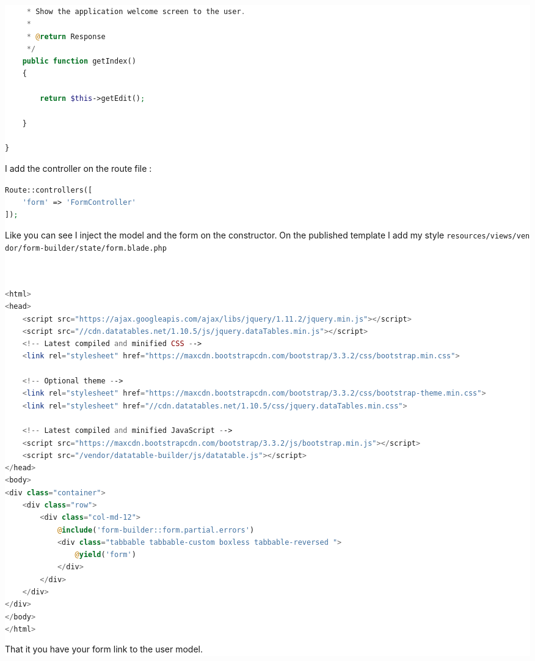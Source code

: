 ```php
	 * Show the application welcome screen to the user.
	 *
	 * @return Response
	 */
	public function getIndex()
	{

		return $this->getEdit();

	}

}

```

I add the controller on the route file :

```php
Route::controllers([
	'form' => 'FormController'
]);
```

Like you can see I inject the model and the form on the constructor.
On the published template I add my style `resources/views/vendor/form-builder/state/form.blade.php`

```php


<html>
<head>
    <script src="https://ajax.googleapis.com/ajax/libs/jquery/1.11.2/jquery.min.js"></script>
    <script src="//cdn.datatables.net/1.10.5/js/jquery.dataTables.min.js"></script>
    <!-- Latest compiled and minified CSS -->
    <link rel="stylesheet" href="https://maxcdn.bootstrapcdn.com/bootstrap/3.3.2/css/bootstrap.min.css">

    <!-- Optional theme -->
    <link rel="stylesheet" href="https://maxcdn.bootstrapcdn.com/bootstrap/3.3.2/css/bootstrap-theme.min.css">
    <link rel="stylesheet" href="//cdn.datatables.net/1.10.5/css/jquery.dataTables.min.css">

    <!-- Latest compiled and minified JavaScript -->
    <script src="https://maxcdn.bootstrapcdn.com/bootstrap/3.3.2/js/bootstrap.min.js"></script>
    <script src="/vendor/datatable-builder/js/datatable.js"></script>
</head>
<body>
<div class="container">
    <div class="row">
        <div class="col-md-12">
            @include('form-builder::form.partial.errors')
            <div class="tabbable tabbable-custom boxless tabbable-reversed ">
                @yield('form')
            </div>
        </div>
    </div>
</div>
</body>
</html>
```
That it you have your form link to the user model.
